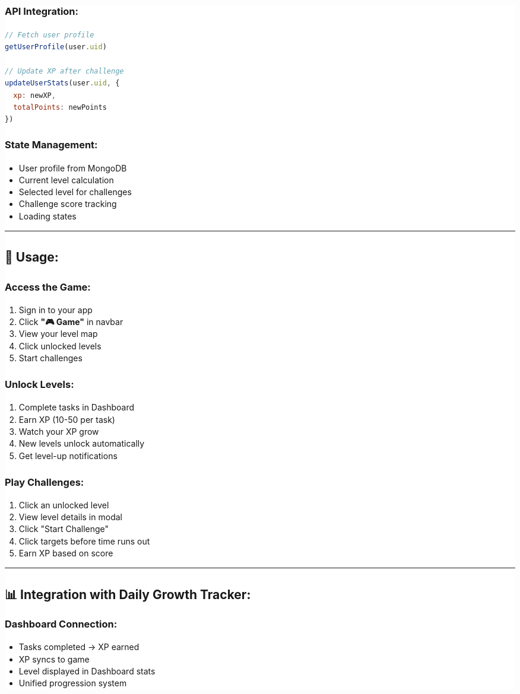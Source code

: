 ### **API Integration:**
```javascript
// Fetch user profile
getUserProfile(user.uid)

// Update XP after challenge
updateUserStats(user.uid, {
  xp: newXP,
  totalPoints: newPoints
})
```

### **State Management:**
- User profile from MongoDB
- Current level calculation
- Selected level for challenges
- Challenge score tracking
- Loading states

---

## 🚀 Usage:

### **Access the Game:**
1. Sign in to your app
2. Click **"🎮 Game"** in navbar
3. View your level map
4. Click unlocked levels
5. Start challenges

### **Unlock Levels:**
1. Complete tasks in Dashboard
2. Earn XP (10-50 per task)
3. Watch your XP grow
4. New levels unlock automatically
5. Get level-up notifications

### **Play Challenges:**
1. Click an unlocked level
2. View level details in modal
3. Click "Start Challenge"
4. Click targets before time runs out
5. Earn XP based on score

---

## 📊 Integration with Daily Growth Tracker:

### **Dashboard Connection:**
- Tasks completed → XP earned
- XP syncs to game
- Level displayed in Dashboard stats
- Unified progression system

